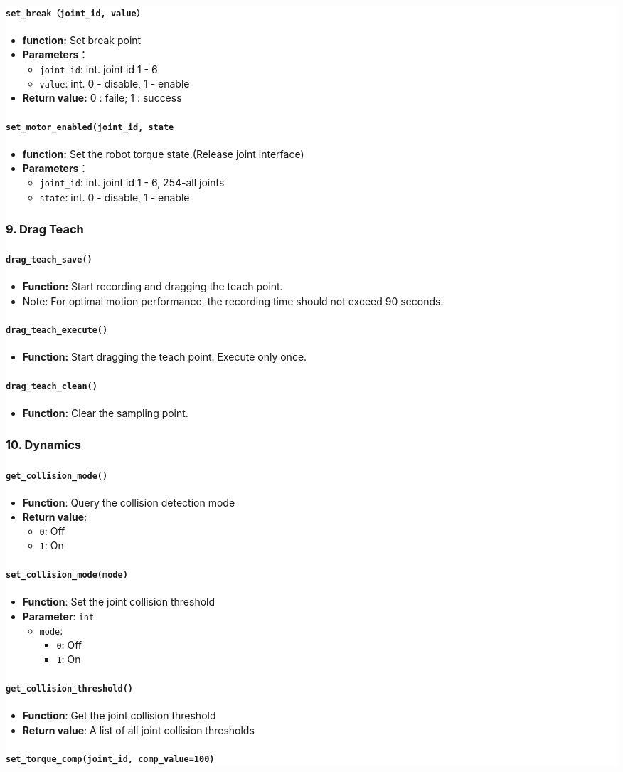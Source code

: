 #### `set_break（joint_id, value）`

- **function:** Set break point
- **Parameters**：
  - `joint_id`: int. joint id 1 - 6
  - `value`: int. 0 - disable, 1 - enable
- **Return value:** 0 : faile; 1 : success

#### `set_motor_enabled(joint_id, state`

- **function:** Set the robot torque state.(Release joint interface)
- **Parameters**：
  - `joint_id`: int. joint id 1 - 6, 254-all joints
  - `state`: int. 0 - disable, 1 - enable

### 9. Drag Teach

#### `drag_teach_save()`

- **Function:** Start recording and dragging the teach point.
- Note: For optimal motion performance, the recording time should not exceed 90 seconds.



#### `drag_teach_execute()`

- **Function:** Start dragging the teach point. Execute only once.

#### `drag_teach_clean()`

- **Function:** Clear the sampling point.

### 10. Dynamics

#### `get_collision_mode()`

- **Function**: Query the collision detection mode
- **Return value**:
  - `0`: Off
  - `1`: On

#### `set_collision_mode(mode)`

- **Function**: Set the joint collision threshold
- **Parameter**: `int`
  - `mode`:
    - `0`: Off
    - `1`: On

#### `get_collision_threshold()`

- **Function**: Get the joint collision threshold
- **Return value**: A list of all joint collision thresholds

#### `set_torque_comp(joint_id, comp_value=100)`
